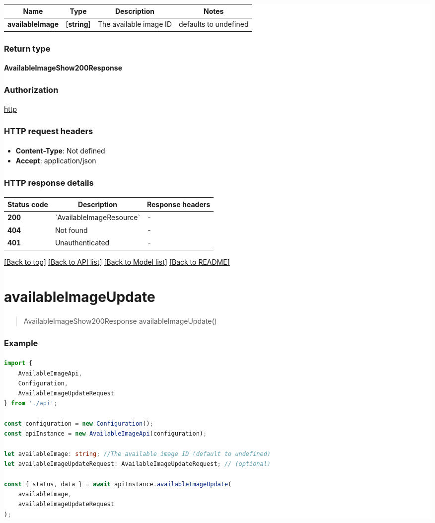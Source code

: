 |Name | Type | Description  | Notes|
|------------- | ------------- | ------------- | -------------|
| **availableImage** | [**string**] | The available image ID | defaults to undefined|


### Return type

**AvailableImageShow200Response**

### Authorization

[http](../README.md#http)

### HTTP request headers

 - **Content-Type**: Not defined
 - **Accept**: application/json


### HTTP response details
| Status code | Description | Response headers |
|-------------|-------------|------------------|
|**200** | &#x60;AvailableImageResource&#x60; |  -  |
|**404** | Not found |  -  |
|**401** | Unauthenticated |  -  |

[[Back to top]](#) [[Back to API list]](../README.md#documentation-for-api-endpoints) [[Back to Model list]](../README.md#documentation-for-models) [[Back to README]](../README.md)

# **availableImageUpdate**
> AvailableImageShow200Response availableImageUpdate()


### Example

```typescript
import {
    AvailableImageApi,
    Configuration,
    AvailableImageUpdateRequest
} from './api';

const configuration = new Configuration();
const apiInstance = new AvailableImageApi(configuration);

let availableImage: string; //The available image ID (default to undefined)
let availableImageUpdateRequest: AvailableImageUpdateRequest; // (optional)

const { status, data } = await apiInstance.availableImageUpdate(
    availableImage,
    availableImageUpdateRequest
);
```
